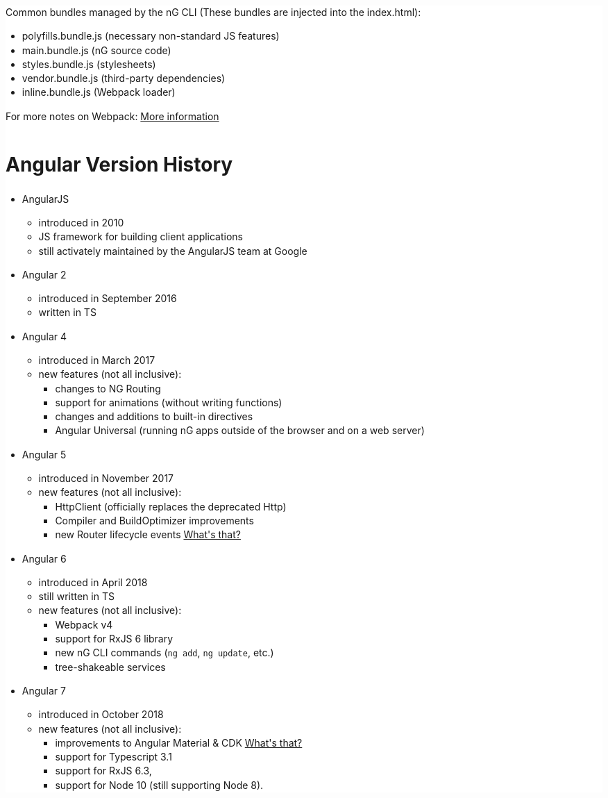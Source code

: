 Common bundles managed by the nG CLI (These bundles are injected into the index.html):

* polyfills.bundle.js (necessary non-standard JS features)
* main.bundle.js (nG source code)
* styles.bundle.js (stylesheets)
* vendor.bundle.js (third-party dependencies)
* inline.bundle.js (Webpack loader)

For more notes on Webpack: [More information](https://github.com/wsingleton/190422-Java-USF/blob/master/Week_5-Angular_DevOps/angular/webpack.md)


# Angular Version History

* AngularJS
    * introduced in 2010
    * JS framework for building client applications
    * still activately maintained by the AngularJS team at Google 

* Angular 2
    * introduced in September 2016
    * written in TS

* Angular 4
    * introduced in March 2017
    * new features (not all inclusive):
        * changes to NG Routing
        * support for animations (without writing functions)
        * changes and additions to built-in directives
        * Angular Universal (running nG apps outside of the browser and on a web server)


* Angular 5
    * introduced in November 2017
    * new features (not all inclusive):
        * HttpClient (officially replaces the deprecated Http)
        * Compiler and BuildOptimizer improvements
        * new Router lifecycle events [What's that?](https://angular.io/guide/router#router-events)


* Angular 6
    * introduced in April 2018
    * still written in TS
    * new features (not all inclusive):
        * Webpack v4
        * support for RxJS 6 library
        * new nG CLI commands (`ng add`, `ng update`, etc.)
        * tree-shakeable services

* Angular 7
    * introduced in October 2018
    * new features (not all inclusive):
        * improvements to Angular Material & CDK [What's that?](https://material.angular.io/cdk/categories)
        * support for Typescript 3.1
        * support for RxJS 6.3, 
        * support for Node 10 (still supporting Node 8).
